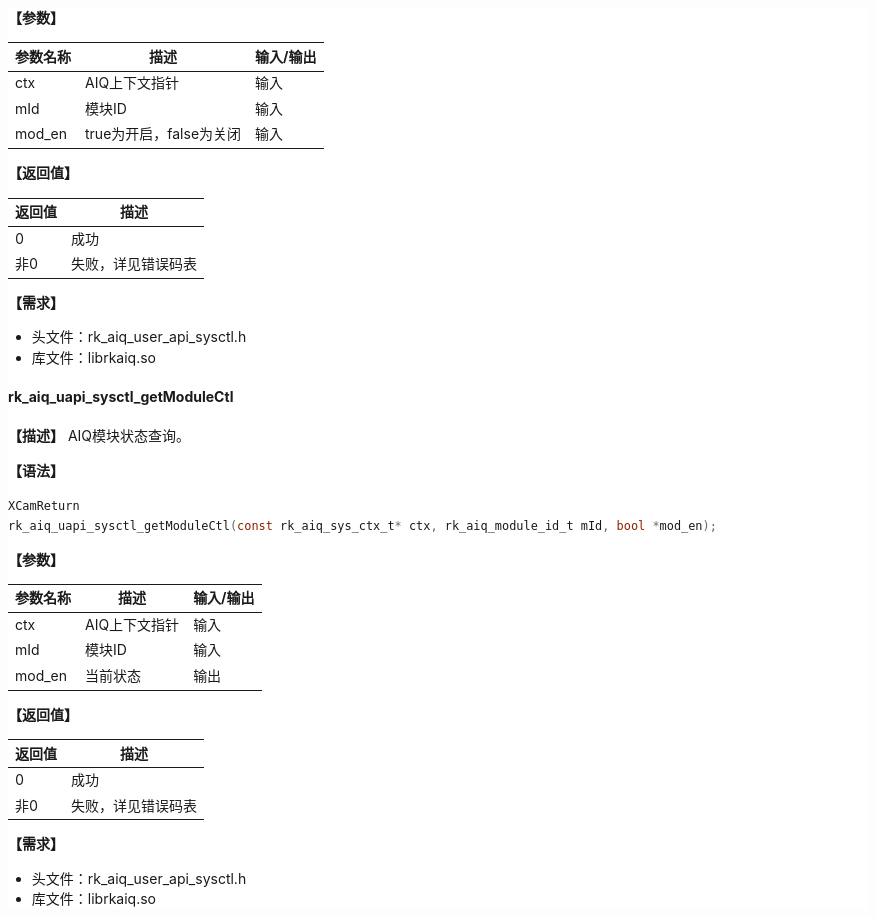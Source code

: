 **【参数】**

| **参数名称** | **描述** | **输入/输出**  |
| ------------ | ------------ | ------------ |
| ctx | AIQ上下文指针  | 输入 |
| mId | 模块ID  | 输入 |
| mod_en | true为开启，false为关闭  | 输入 |

**【返回值】**

| **返回值** | **描述** |
| ------------ | ------------ |
| 0 | 成功  |
| 非0 | 失败，详见错误码表  |

**【需求】**

- 头文件：rk_aiq_user_api_sysctl.h
- 库文件：librkaiq.so

#### rk_aiq_uapi_sysctl_getModuleCtl

**【描述】**
AIQ模块状态查询。

**【语法】**

```c
XCamReturn
rk_aiq_uapi_sysctl_getModuleCtl(const rk_aiq_sys_ctx_t* ctx, rk_aiq_module_id_t mId, bool *mod_en);
```

**【参数】**

| **参数名称** | **描述** | **输入/输出**  |
| ------------ | ------------ | ------------ |
| ctx | AIQ上下文指针  | 输入 |
| mId | 模块ID  | 输入 |
| mod_en | 当前状态  | 输出 |

**【返回值】**

| **返回值** | **描述** |
| ------------ | ------------ |
| 0 | 成功  |
| 非0 | 失败，详见错误码表  |

**【需求】**

- 头文件：rk_aiq_user_api_sysctl.h
- 库文件：librkaiq.so
